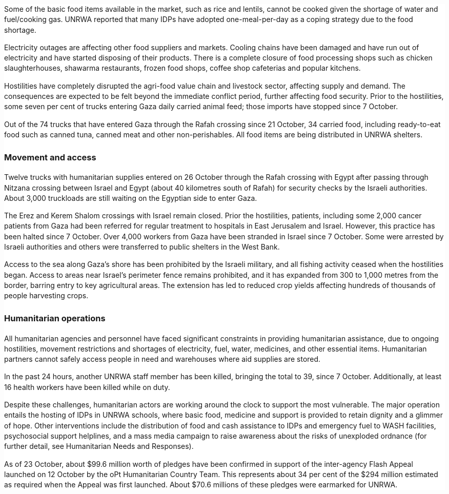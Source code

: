 Some of the basic food items available in the market, such as rice and lentils, cannot be cooked given the shortage of water and fuel/cooking gas. UNRWA reported that many IDPs have adopted one-meal-per-day as a coping strategy due to the food shortage. 

Electricity outages are affecting other food suppliers and markets. Cooling chains have been damaged and have run out of electricity and have started disposing of their products. There is a complete closure of food processing shops such as chicken slaughterhouses, shawarma restaurants, frozen food shops, coffee shop cafeterias and popular kitchens. 

Hostilities have completely disrupted the agri-food value chain and livestock sector, affecting supply and demand. The consequences are expected to be felt beyond the immediate conflict period, further affecting food security. Prior to the hostilities, some seven per cent of trucks entering Gaza daily carried animal feed; those imports have stopped since 7 October. 

Out of the 74 trucks that have entered Gaza through the Rafah crossing since 21 October, 34 carried food, including ready-to-eat food such as canned tuna, canned meat and other non-perishables. All food items are being distributed in UNRWA shelters. 

### Movement and access

Twelve trucks with humanitarian supplies entered on 26 October through the Rafah crossing with Egypt after passing through Nitzana crossing between Israel and Egypt (about 40 kilometres south of Rafah) for security checks by the Israeli authorities. About 3,000 truckloads are still waiting on the Egyptian side to enter Gaza. 

The Erez and Kerem Shalom crossings with Israel remain closed. Prior the hostilities, patients, including some 2,000 cancer patients from Gaza had been referred for regular treatment to hospitals in East Jerusalem and Israel. However, this practice has been halted since 7 October. Over 4,000 workers from Gaza have been stranded in Israel since 7 October. Some were arrested by Israeli authorities and others were transferred to public shelters in the West Bank. 

Access to the sea along Gaza’s shore has been prohibited by the Israeli military, and all fishing activity ceased when the hostilities began. Access to areas near Israel’s perimeter fence remains prohibited, and it has expanded from 300 to 1,000 metres from the border, barring entry to key agricultural areas. The extension has led to reduced crop yields affecting hundreds of thousands of people harvesting crops. 

### Humanitarian operations

All humanitarian agencies and personnel have faced significant constraints in providing humanitarian assistance, due to ongoing hostilities, movement restrictions and shortages of electricity, fuel, water, medicines, and other essential items. Humanitarian partners cannot safely access people in need and warehouses where aid supplies are stored. 

In the past 24 hours, another UNRWA staff member has been killed, bringing the total to 39, since 7 October. Additionally, at least 16 health workers have been killed while on duty. 

Despite these challenges, humanitarian actors are working around the clock to support the most vulnerable. The major operation entails the hosting of IDPs in UNRWA schools, where basic food, medicine and support is provided to retain dignity and a glimmer of hope. Other interventions include the distribution of food and cash assistance to IDPs and emergency fuel to WASH facilities, psychosocial support helplines, and a mass media campaign to raise awareness about the risks of unexploded ordnance (for further detail, see Humanitarian Needs and Responses). 

As of 23 October, about $99.6 million worth of pledges have been confirmed in support of the inter-agency Flash Appeal launched on 12 October by the oPt Humanitarian Country Team. This represents about 34 per cent of the $294 million estimated as required when the Appeal was first launched. About $70.6 millions of these pledges were earmarked for UNRWA. 

